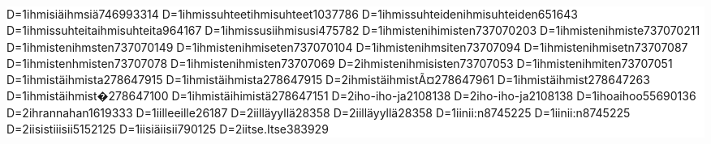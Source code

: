 <tr><td>D=1</td><td>ihmisiä</td><td>ihmsiä</td><td>746993</td><td>314</td></tr>

<tr><td>D=1</td><td>ihmissuhteet</td><td>ihmisuhteet</td><td>10377</td><td>86</td></tr>

<tr><td>D=1</td><td>ihmissuhteiden</td><td>ihmisuhteiden</td><td>6516</td><td>43</td></tr>

<tr><td>D=1</td><td>ihmissuhteita</td><td>ihmisuhteita</td><td>9641</td><td>67</td></tr>

<tr><td>D=1</td><td>ihmissusi</td><td>ihmisusi</td><td>4757</td><td>82</td></tr>

<tr><td>D=1</td><td>ihmisten</td><td>ihimisten</td><td>737070</td><td>203</td></tr>

<tr><td>D=1</td><td>ihmisten</td><td>ihmiste</td><td>737070</td><td>211</td></tr>

<tr><td>D=1</td><td>ihmisten</td><td>ihmsten</td><td>737070</td><td>149</td></tr>

<tr><td>D=1</td><td>ihmisten</td><td>ihmiseten</td><td>737070</td><td>104</td></tr>

<tr><td>D=1</td><td>ihmisten</td><td>ihmsiten</td><td>737070</td><td>94</td></tr>

<tr><td>D=1</td><td>ihmisten</td><td>ihmisetn</td><td>737070</td><td>87</td></tr>

<tr><td>D=1</td><td>ihmisten</td><td>hmisten</td><td>737070</td><td>78</td></tr>

<tr><td>D=1</td><td>ihmisten</td><td>ih­misten</td><td>737070</td><td>69</td></tr>

<tr><td>D=2</td><td>ihmisten</td><td>ihmisisten</td><td>737070</td><td>53</td></tr>

<tr><td>D=1</td><td>ihmisten</td><td>ihmiten</td><td>737070</td><td>51</td></tr>

<tr><td>D=1</td><td>ihmistä</td><td>ihmista</td><td>278647</td><td>915</td></tr>

<tr><td>D=1</td><td>ihmistä</td><td>ihmista</td><td>278647</td><td>915</td></tr>

<tr><td>D=2</td><td>ihmistä</td><td>ihmistÃ¤</td><td>278647</td><td>961</td></tr>

<tr><td>D=1</td><td>ihmistä</td><td>ihmist</td><td>278647</td><td>263</td></tr>

<tr><td>D=1</td><td>ihmistä</td><td>ihmist�</td><td>278647</td><td>100</td></tr>

<tr><td>D=1</td><td>ihmistä</td><td>ihimistä</td><td>278647</td><td>151</td></tr>

<tr><td>D=2</td><td>iho-</td><td>iho-ja</td><td>2108</td><td>138</td></tr>

<tr><td>D=2</td><td>iho-</td><td>iho-ja</td><td>2108</td><td>138</td></tr>

<tr><td>D=1</td><td>ihoa</td><td>ihoo</td><td>55690</td><td>136</td></tr>

<tr><td>D=2</td><td>ihran</td><td>nahan</td><td>161</td><td>9333</td></tr>

<tr><td>D=1</td><td>iille</td><td>eille</td><td>26</td><td>187</td></tr>

<tr><td>D=2</td><td>iillä</td><td>yyllä</td><td>283</td><td>58</td></tr>

<tr><td>D=2</td><td>iillä</td><td>yyllä</td><td>283</td><td>58</td></tr>

<tr><td>D=1</td><td>iin</td><td>ii:n</td><td>8745</td><td>225</td></tr>

<tr><td>D=1</td><td>iin</td><td>ii:n</td><td>8745</td><td>225</td></tr>

<tr><td>D=2</td><td>iisisti</td><td>iisii</td><td>5152</td><td>125</td></tr>

<tr><td>D=1</td><td>iisiä</td><td>iisii</td><td>790</td><td>125</td></tr>

<tr><td>D=2</td><td>iitse</td><td>.Itse</td><td>38</td><td>3929</td></tr>

